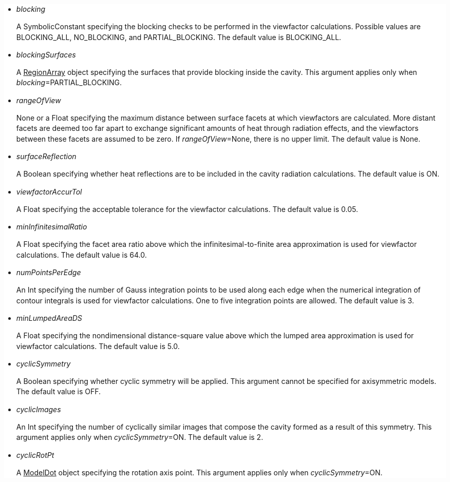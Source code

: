 - *blocking*

  A SymbolicConstant specifying the blocking checks to be performed in the viewfactor calculations. Possible values are BLOCKING_ALL, NO_BLOCKING, and PARTIAL_BLOCKING. The default value is BLOCKING_ALL.

- *blockingSurfaces*

  A [RegionArray](https://help.3ds.com/2022/english/DSSIMULIA_Established/SIMACAEKERRefMap/simaker-c-regionpyc.htm?ContextScope=all) object specifying the surfaces that provide blocking inside the cavity. This argument applies only when *blocking*=PARTIAL_BLOCKING.

- *rangeOfView*

  None or a Float specifying the maximum distance between surface facets at which viewfactors are calculated. More distant facets are deemed too far apart to exchange significant amounts of heat through radiation effects, and the viewfactors between these facets are assumed to be zero. If *rangeOfView*=None, there is no upper limit. The default value is None.

- *surfaceReflection*

  A Boolean specifying whether heat reflections are to be included in the cavity radiation calculations. The default value is ON.

- *viewfactorAccurTol*

  A Float specifying the acceptable tolerance for the viewfactor calculations. The default value is 0.05.

- *minInfinitesimalRatio*

  A Float specifying the facet area ratio above which the infinitesimal-to-finite area approximation is used for viewfactor calculations. The default value is 64.0.

- *numPointsPerEdge*

  An Int specifying the number of Gauss integration points to be used along each edge when the numerical integration of contour integrals is used for viewfactor calculations. One to five integration points are allowed. The default value is 3.

- *minLumpedAreaDS*

  A Float specifying the nondimensional distance-square value above which the lumped area approximation is used for viewfactor calculations. The default value is 5.0.

- *cyclicSymmetry*

  A Boolean specifying whether cyclic symmetry will be applied. This argument cannot be specified for axisymmetric models. The default value is OFF.

- *cyclicImages*

  An Int specifying the number of cyclically similar images that compose the cavity formed as a result of this symmetry. This argument applies only when *cyclicSymmetry*=ON. The default value is 2.

- *cyclicRotPt*

  A [ModelDot](https://help.3ds.com/2022/english/DSSIMULIA_Established/SIMACAEKERRefMap/simaker-c-modeldotpyc.htm?ContextScope=all) object specifying the rotation axis point. This argument applies only when *cyclicSymmetry*=ON.
